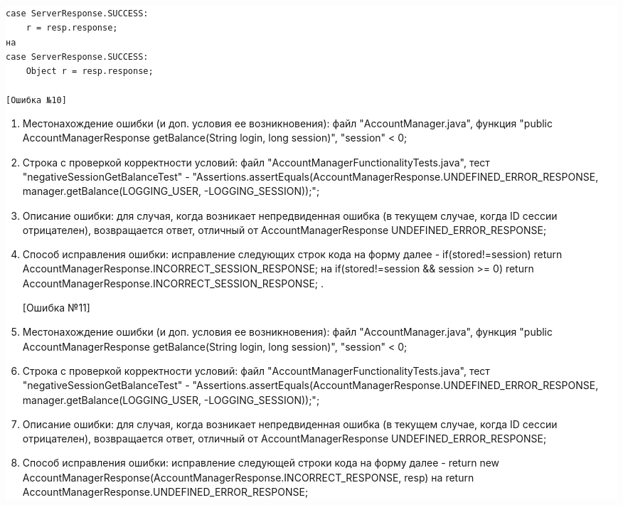 	case ServerResponse.SUCCESS:
		r = resp.response;
	на
	case ServerResponse.SUCCESS:
		Object r = resp.response;
	
	[Ошибка №10]
1.	Местонахождение ошибки (и доп. условия ее возникновения):	файл "AccountManager.java",
	функция "public AccountManagerResponse getBalance(String login, long session)", "session" < 0;
2.	Строка с проверкой корректности условий:	файл "AccountManagerFunctionalityTests.java", тест "negativeSessionGetBalanceTest" -
	"Assertions.assertEquals(AccountManagerResponse.UNDEFINED_ERROR_RESPONSE, manager.getBalance(LOGGING_USER, -LOGGING_SESSION));";
3.	Описание ошибки:	для случая, когда возникает непредвиденная ошибка (в текущем случае, когда ID сессии отрицателен),
	возвращается ответ, отличный от AccountManagerResponse UNDEFINED_ERROR_RESPONSE;
4.	Способ исправления ошибки:	исправление следующих строк кода на форму далее -
	if(stored!=session)
		return AccountManagerResponse.INCORRECT_SESSION_RESPONSE;
	на
	if(stored!=session && session >= 0)
		return AccountManagerResponse.INCORRECT_SESSION_RESPONSE;	.
	
	[Ошибка №11]
1.	Местонахождение ошибки (и доп. условия ее возникновения):	файл "AccountManager.java",
	функция "public AccountManagerResponse getBalance(String login, long session)", "session" < 0;
2.	Строка с проверкой корректности условий:	файл "AccountManagerFunctionalityTests.java", тест "negativeSessionGetBalanceTest" -
	"Assertions.assertEquals(AccountManagerResponse.UNDEFINED_ERROR_RESPONSE, manager.getBalance(LOGGING_USER, -LOGGING_SESSION));";
3.	Описание ошибки:	для случая, когда возникает непредвиденная ошибка (в текущем случае, когда ID сессии отрицателен),
	возвращается ответ, отличный от AccountManagerResponse UNDEFINED_ERROR_RESPONSE;
4.	Способ исправления ошибки:	исправление следующей строки кода на форму далее -
	return new AccountManagerResponse(AccountManagerResponse.INCORRECT_RESPONSE, resp)
	на
	return AccountManagerResponse.UNDEFINED_ERROR_RESPONSE;
	